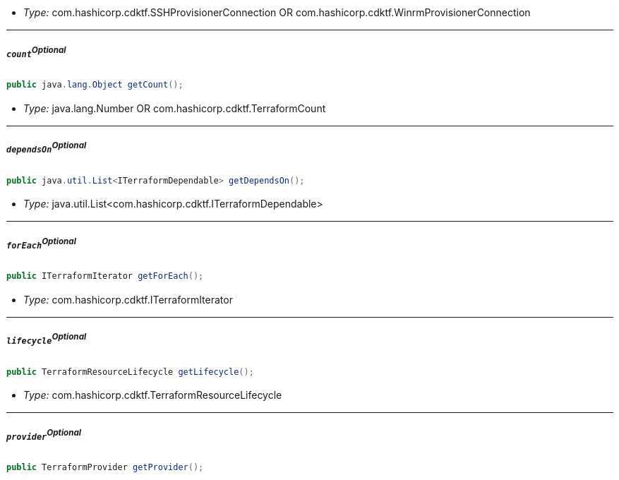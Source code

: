 - *Type:* com.hashicorp.cdktf.SSHProvisionerConnection OR com.hashicorp.cdktf.WinrmProvisionerConnection

---

##### `count`<sup>Optional</sup> <a name="count" id="@cdktf/provider-azurerm.iothubEndpointEventhub.IothubEndpointEventhubConfig.property.count"></a>

```java
public java.lang.Object getCount();
```

- *Type:* java.lang.Number OR com.hashicorp.cdktf.TerraformCount

---

##### `dependsOn`<sup>Optional</sup> <a name="dependsOn" id="@cdktf/provider-azurerm.iothubEndpointEventhub.IothubEndpointEventhubConfig.property.dependsOn"></a>

```java
public java.util.List<ITerraformDependable> getDependsOn();
```

- *Type:* java.util.List<com.hashicorp.cdktf.ITerraformDependable>

---

##### `forEach`<sup>Optional</sup> <a name="forEach" id="@cdktf/provider-azurerm.iothubEndpointEventhub.IothubEndpointEventhubConfig.property.forEach"></a>

```java
public ITerraformIterator getForEach();
```

- *Type:* com.hashicorp.cdktf.ITerraformIterator

---

##### `lifecycle`<sup>Optional</sup> <a name="lifecycle" id="@cdktf/provider-azurerm.iothubEndpointEventhub.IothubEndpointEventhubConfig.property.lifecycle"></a>

```java
public TerraformResourceLifecycle getLifecycle();
```

- *Type:* com.hashicorp.cdktf.TerraformResourceLifecycle

---

##### `provider`<sup>Optional</sup> <a name="provider" id="@cdktf/provider-azurerm.iothubEndpointEventhub.IothubEndpointEventhubConfig.property.provider"></a>

```java
public TerraformProvider getProvider();
```
